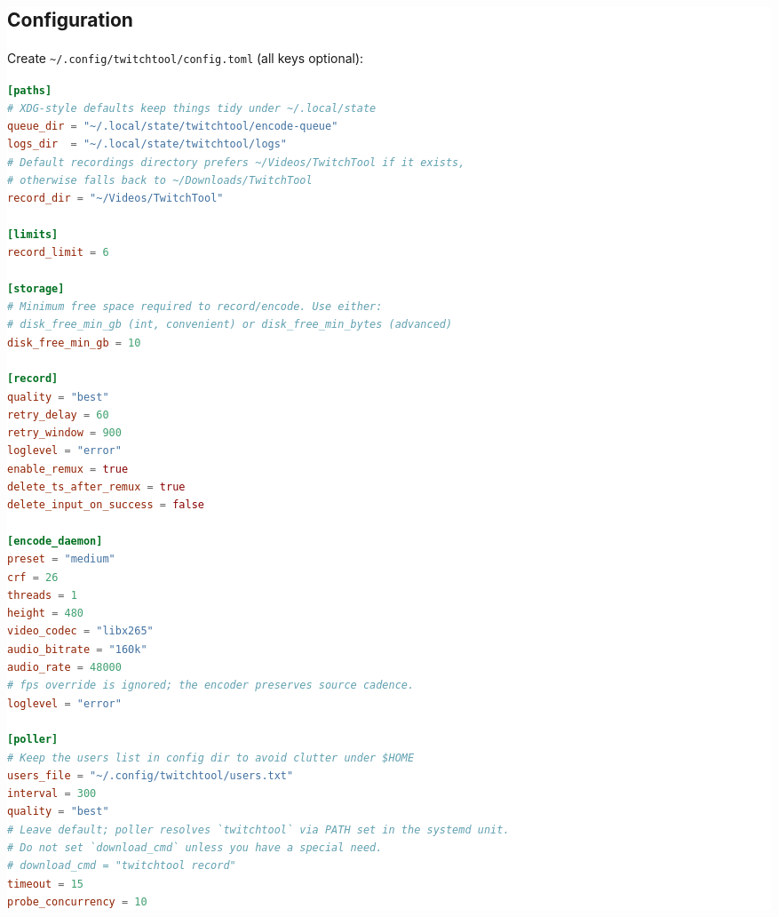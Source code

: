 ## Configuration

Create `~/.config/twitchtool/config.toml` (all keys optional):

```toml
[paths]
# XDG-style defaults keep things tidy under ~/.local/state
queue_dir = "~/.local/state/twitchtool/encode-queue"
logs_dir  = "~/.local/state/twitchtool/logs"
# Default recordings directory prefers ~/Videos/TwitchTool if it exists,
# otherwise falls back to ~/Downloads/TwitchTool
record_dir = "~/Videos/TwitchTool"

[limits]
record_limit = 6

[storage]
# Minimum free space required to record/encode. Use either:
# disk_free_min_gb (int, convenient) or disk_free_min_bytes (advanced)
disk_free_min_gb = 10

[record]
quality = "best"
retry_delay = 60
retry_window = 900
loglevel = "error"
enable_remux = true
delete_ts_after_remux = true
delete_input_on_success = false

[encode_daemon]
preset = "medium"
crf = 26
threads = 1
height = 480
video_codec = "libx265"
audio_bitrate = "160k"
audio_rate = 48000
# fps override is ignored; the encoder preserves source cadence.
loglevel = "error"

[poller]
# Keep the users list in config dir to avoid clutter under $HOME
users_file = "~/.config/twitchtool/users.txt"
interval = 300
quality = "best"
# Leave default; poller resolves `twitchtool` via PATH set in the systemd unit.
# Do not set `download_cmd` unless you have a special need.
# download_cmd = "twitchtool record"
timeout = 15
probe_concurrency = 10
```
